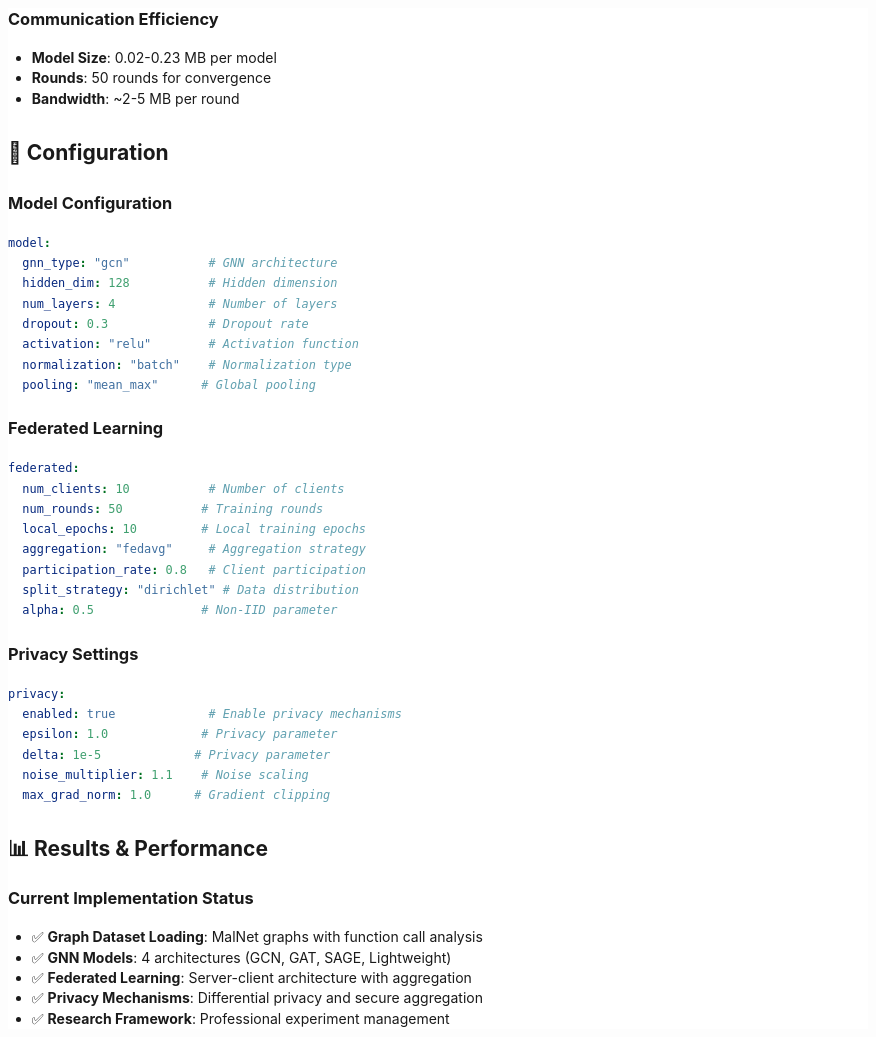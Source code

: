 ### Communication Efficiency
- **Model Size**: 0.02-0.23 MB per model
- **Rounds**: 50 rounds for convergence
- **Bandwidth**: ~2-5 MB per round

## 🔧 Configuration

### Model Configuration
```yaml
model:
  gnn_type: "gcn"           # GNN architecture
  hidden_dim: 128           # Hidden dimension
  num_layers: 4             # Number of layers
  dropout: 0.3              # Dropout rate
  activation: "relu"        # Activation function
  normalization: "batch"    # Normalization type
  pooling: "mean_max"      # Global pooling
```

### Federated Learning
```yaml
federated:
  num_clients: 10           # Number of clients
  num_rounds: 50           # Training rounds
  local_epochs: 10         # Local training epochs
  aggregation: "fedavg"     # Aggregation strategy
  participation_rate: 0.8   # Client participation
  split_strategy: "dirichlet" # Data distribution
  alpha: 0.5               # Non-IID parameter
```

### Privacy Settings
```yaml
privacy:
  enabled: true             # Enable privacy mechanisms
  epsilon: 1.0             # Privacy parameter
  delta: 1e-5             # Privacy parameter
  noise_multiplier: 1.1    # Noise scaling
  max_grad_norm: 1.0      # Gradient clipping
```

## 📊 Results & Performance

### Current Implementation Status
- ✅ **Graph Dataset Loading**: MalNet graphs with function call analysis
- ✅ **GNN Models**: 4 architectures (GCN, GAT, SAGE, Lightweight)
- ✅ **Federated Learning**: Server-client architecture with aggregation
- ✅ **Privacy Mechanisms**: Differential privacy and secure aggregation
- ✅ **Research Framework**: Professional experiment management
